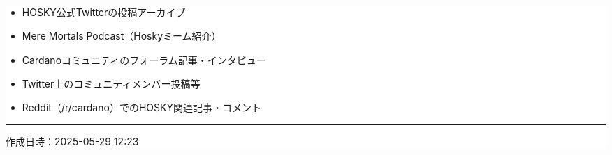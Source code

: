 - HOSKY公式Twitterの投稿アーカイブ
    
- Mere Mortals Podcast（Hoskyミーム紹介）
    
- Cardanoコミュニティのフォーラム記事・インタビュー
    
- Twitter上のコミュニティメンバー投稿等
    
- Reddit（/r/cardano）でのHOSKY関連記事・コメント




---

作成日時：2025-05-29 12:23



